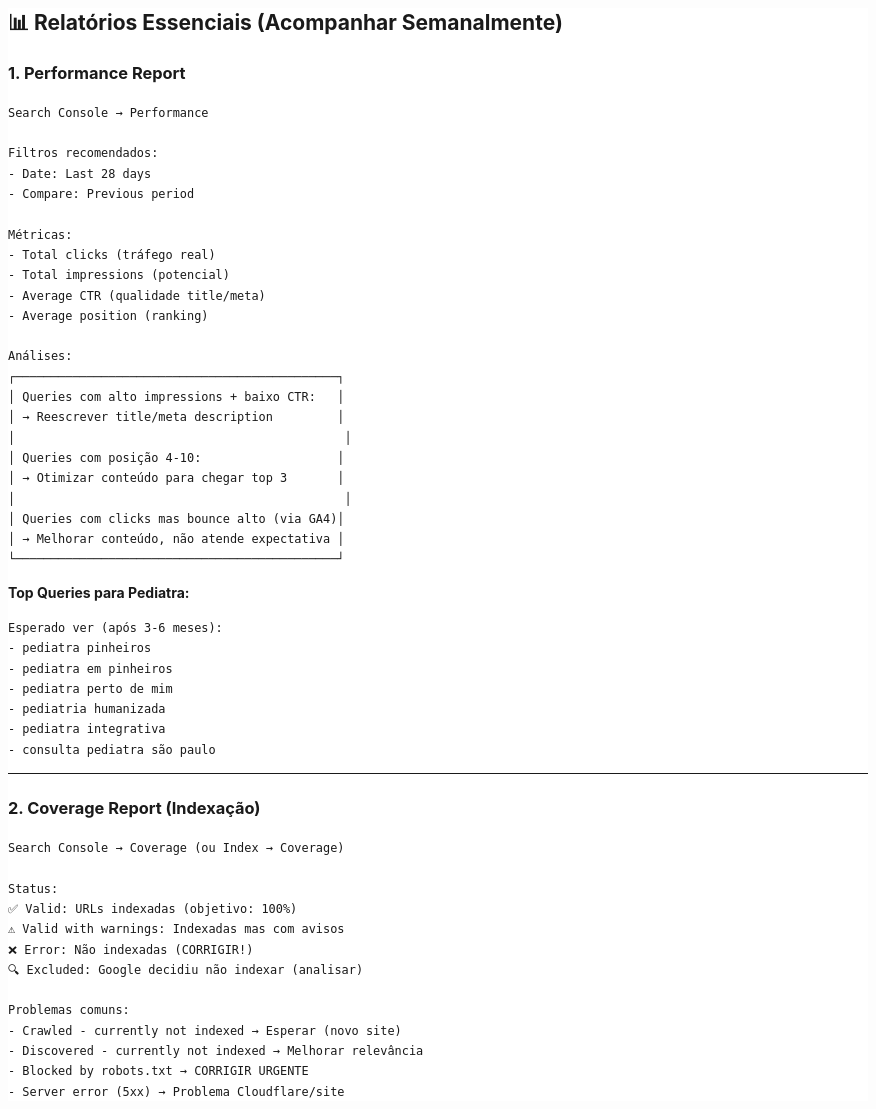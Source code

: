 
## 📊 Relatórios Essenciais (Acompanhar Semanalmente)

### **1. Performance Report**

```
Search Console → Performance

Filtros recomendados:
- Date: Last 28 days
- Compare: Previous period

Métricas:
- Total clicks (tráfego real)
- Total impressions (potencial)
- Average CTR (qualidade title/meta)
- Average position (ranking)

Análises:
┌─────────────────────────────────────────────┐
│ Queries com alto impressions + baixo CTR:   │
│ → Reescrever title/meta description         │
│                                              │
│ Queries com posição 4-10:                   │
│ → Otimizar conteúdo para chegar top 3       │
│                                              │
│ Queries com clicks mas bounce alto (via GA4)│
│ → Melhorar conteúdo, não atende expectativa │
└─────────────────────────────────────────────┘
```

**Top Queries para Pediatra:**
```
Esperado ver (após 3-6 meses):
- pediatra pinheiros
- pediatra em pinheiros
- pediatra perto de mim
- pediatria humanizada
- pediatra integrativa
- consulta pediatra são paulo
```

---

### **2. Coverage Report (Indexação)**

```
Search Console → Coverage (ou Index → Coverage)

Status:
✅ Valid: URLs indexadas (objetivo: 100%)
⚠️ Valid with warnings: Indexadas mas com avisos
❌ Error: Não indexadas (CORRIGIR!)
🔍 Excluded: Google decidiu não indexar (analisar)

Problemas comuns:
- Crawled - currently not indexed → Esperar (novo site)
- Discovered - currently not indexed → Melhorar relevância
- Blocked by robots.txt → CORRIGIR URGENTE
- Server error (5xx) → Problema Cloudflare/site
```
